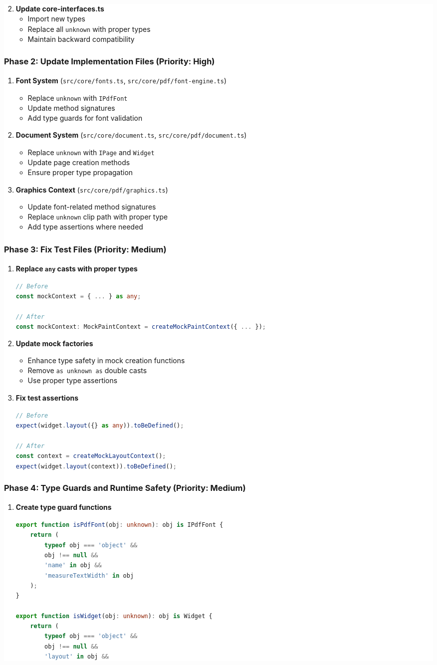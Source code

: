2. **Update core-interfaces.ts**
   - Import new types
   - Replace all `unknown` with proper types
   - Maintain backward compatibility

### Phase 2: Update Implementation Files (Priority: High)

1. **Font System** (`src/core/fonts.ts`, `src/core/pdf/font-engine.ts`)
   - Replace `unknown` with `IPdfFont`
   - Update method signatures
   - Add type guards for font validation

2. **Document System** (`src/core/document.ts`, `src/core/pdf/document.ts`)
   - Replace `unknown` with `IPage` and `Widget`
   - Update page creation methods
   - Ensure proper type propagation

3. **Graphics Context** (`src/core/pdf/graphics.ts`)
   - Update font-related method signatures
   - Replace `unknown` clip path with proper type
   - Add type assertions where needed

### Phase 3: Fix Test Files (Priority: Medium)

1. **Replace `any` casts with proper types**
   ```typescript
   // Before
   const mockContext = { ... } as any;
   
   // After
   const mockContext: MockPaintContext = createMockPaintContext({ ... });
   ```

2. **Update mock factories**
   - Enhance type safety in mock creation functions
   - Remove `as unknown as` double casts
   - Use proper type assertions

3. **Fix test assertions**
   ```typescript
   // Before
   expect(widget.layout({} as any)).toBeDefined();
   
   // After
   const context = createMockLayoutContext();
   expect(widget.layout(context)).toBeDefined();
   ```

### Phase 4: Type Guards and Runtime Safety (Priority: Medium)

1. **Create type guard functions**
   ```typescript
   export function isPdfFont(obj: unknown): obj is IPdfFont {
       return (
           typeof obj === 'object' &&
           obj !== null &&
           'name' in obj &&
           'measureTextWidth' in obj
       );
   }
   
   export function isWidget(obj: unknown): obj is Widget {
       return (
           typeof obj === 'object' &&
           obj !== null &&
           'layout' in obj &&
   ```
